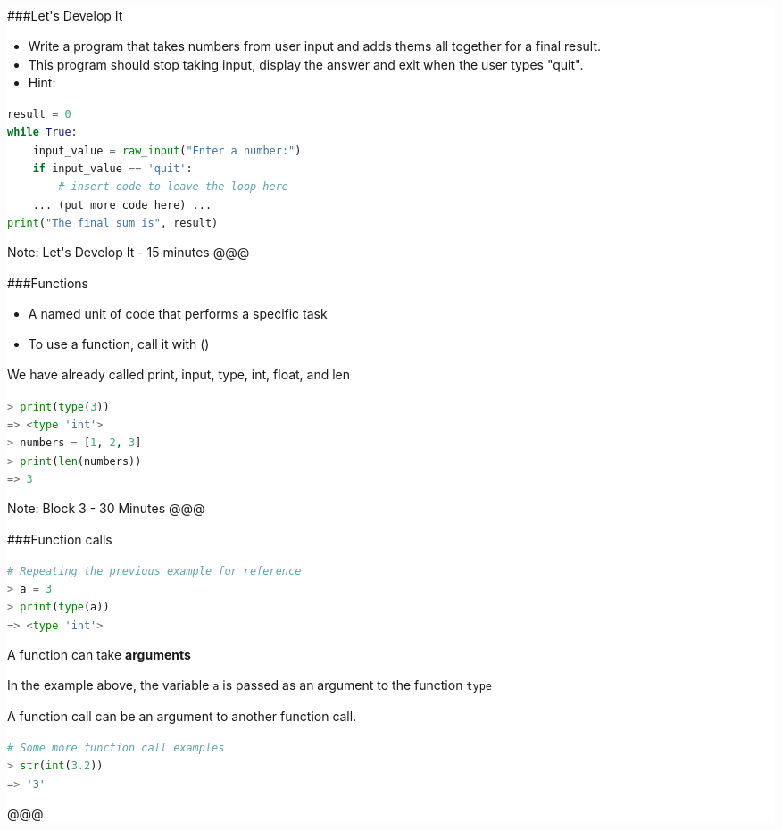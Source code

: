 ###Let's Develop It
* Write a program that takes numbers from user input and adds thems all
together for a final result.
* This program should stop taking input, display the answer and exit when the user types "quit".
* Hint:
```python
result = 0
while True:
    input_value = raw_input("Enter a number:")
    if input_value == 'quit':
        # insert code to leave the loop here
    ... (put more code here) ...
print("The final sum is", result)
```

Note: Let's Develop It - 15 minutes
@@@


###Functions

- A named unit of code that performs a specific task

- To use a function, call it with ()

We have already called print, input, type, int, float, and len

```python
> print(type(3))
=> <type 'int'>
> numbers = [1, 2, 3]
> print(len(numbers))
=> 3
```

Note: Block 3 - 30 Minutes
@@@

###Function calls

```python
# Repeating the previous example for reference
> a = 3
> print(type(a))
=> <type 'int'>
```

A function can take **arguments**

In the example above, the variable `a` is passed as an argument to the function `type`

A function call can be an argument to another function call.

```python
# Some more function call examples
> str(int(3.2))
=> '3'
```
@@@
